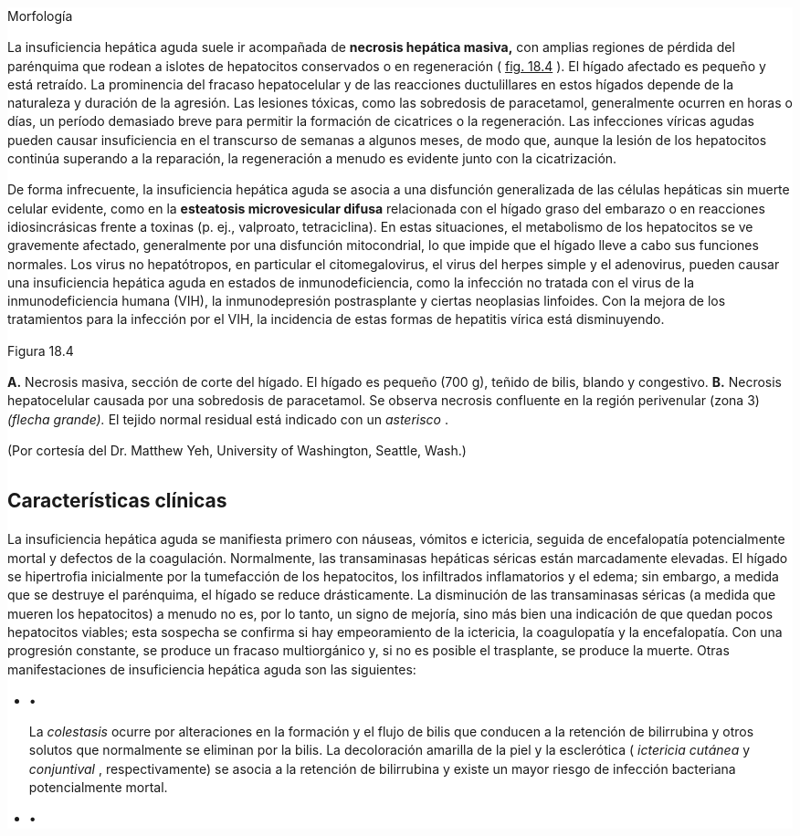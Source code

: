  Morfología

La insuficiencia hepática aguda suele ir acompañada de **necrosis hepática masiva,** con amplias regiones de pérdida del parénquima que rodean a islotes de hepatocitos conservados o en regeneración ( [fig. 18.4](https://www.clinicalkey.com/student/content/book/3-s2.0-B9788491139119000181#f0025) ). El hígado afectado es pequeño y está retraído. La prominencia del fracaso hepatocelular y de las reacciones ductulillares en estos hígados depende de la naturaleza y duración de la agresión. Las lesiones tóxicas, como las sobredosis de paracetamol, generalmente ocurren en horas o días, un período demasiado breve para permitir la formación de cicatrices o la regeneración. Las infecciones víricas agudas pueden causar insuficiencia en el transcurso de semanas a algunos meses, de modo que, aunque la lesión de los hepatocitos continúa superando a la reparación, la regeneración a menudo es evidente junto con la cicatrización.

De forma infrecuente, la insuficiencia hepática aguda se asocia a una disfunción generalizada de las células hepáticas sin muerte celular evidente, como en la **esteatosis microvesicular difusa** relacionada con el hígado graso del embarazo o en reacciones idiosincrásicas frente a toxinas (p. ej., valproato, tetraciclina). En estas situaciones, el metabolismo de los hepatocitos se ve gravemente afectado, generalmente por una disfunción mitocondrial, lo que impide que el hígado lleve a cabo sus funciones normales. Los virus no hepatótropos, en particular el citomegalovirus, el virus del herpes simple y el adenovirus, pueden causar una insuficiencia hepática aguda en estados de inmunodeficiencia, como la infección no tratada con el virus de la inmunodeficiencia humana (VIH), la inmunodepresión postrasplante y ciertas neoplasias linfoides. Con la mejora de los tratamientos para la infección por el VIH, la incidencia de estas formas de hepatitis vírica está disminuyendo.

Figura 18.4

**A.** Necrosis masiva, sección de corte del hígado. El hígado es pequeño (700 g), teñido de bilis, blando y congestivo. **B.** Necrosis hepatocelular causada por una sobredosis de paracetamol. Se observa necrosis confluente en la región perivenular (zona 3) _(flecha grande)._ El tejido normal residual está indicado con un _asterisco_ .

(Por cortesía del Dr. Matthew Yeh, University of Washington, Seattle, Wash.)

## Características clínicas

La insuficiencia hepática aguda se manifiesta primero con náuseas, vómitos e ictericia, seguida de encefalopatía potencialmente mortal y defectos de la coagulación. Normalmente, las transaminasas hepáticas séricas están marcadamente elevadas. El hígado se hipertrofia inicialmente por la tumefacción de los hepatocitos, los infiltrados inflamatorios y el edema; sin embargo, a medida que se destruye el parénquima, el hígado se reduce drásticamente. La disminución de las transaminasas séricas (a medida que mueren los hepatocitos) a menudo no es, por lo tanto, un signo de mejoría, sino más bien una indicación de que quedan pocos hepatocitos viables; esta sospecha se confirma si hay empeoramiento de la ictericia, la coagulopatía y la encefalopatía. Con una progresión constante, se produce un fracaso multiorgánico y, si no es posible el trasplante, se produce la muerte. Otras manifestaciones de insuficiencia hepática aguda son las siguientes:

-   •
    
    La _colestasis_ ocurre por alteraciones en la formación y el flujo de bilis que conducen a la retención de bilirrubina y otros solutos que normalmente se eliminan por la bilis. La decoloración amarilla de la piel y la esclerótica ( _ictericia cutánea_ y _conjuntival_ , respectivamente) se asocia a la retención de bilirrubina y existe un mayor riesgo de infección bacteriana potencialmente mortal.
    
-   •
    